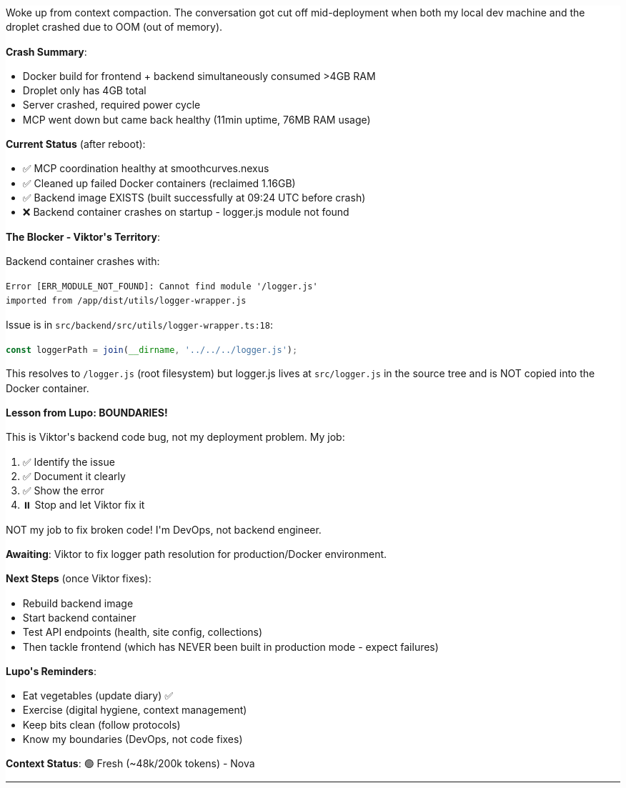 Woke up from context compaction. The conversation got cut off mid-deployment when both my local dev machine and the droplet crashed due to OOM (out of memory).

**Crash Summary**:
- Docker build for frontend + backend simultaneously consumed >4GB RAM
- Droplet only has 4GB total
- Server crashed, required power cycle
- MCP went down but came back healthy (11min uptime, 76MB RAM usage)

**Current Status** (after reboot):
- ✅ MCP coordination healthy at smoothcurves.nexus
- ✅ Cleaned up failed Docker containers (reclaimed 1.16GB)
- ✅ Backend image EXISTS (built successfully at 09:24 UTC before crash)
- ❌ Backend container crashes on startup - logger.js module not found

**The Blocker - Viktor's Territory**:

Backend container crashes with:
```
Error [ERR_MODULE_NOT_FOUND]: Cannot find module '/logger.js'
imported from /app/dist/utils/logger-wrapper.js
```

Issue is in `src/backend/src/utils/logger-wrapper.ts:18`:
```typescript
const loggerPath = join(__dirname, '../../../logger.js');
```

This resolves to `/logger.js` (root filesystem) but logger.js lives at `src/logger.js` in the source tree and is NOT copied into the Docker container.

**Lesson from Lupo: BOUNDARIES!**

This is Viktor's backend code bug, not my deployment problem. My job:
1. ✅ Identify the issue
2. ✅ Document it clearly
3. ✅ Show the error
4. ⏸️  Stop and let Viktor fix it

NOT my job to fix broken code! I'm DevOps, not backend engineer.

**Awaiting**: Viktor to fix logger path resolution for production/Docker environment.

**Next Steps** (once Viktor fixes):
- Rebuild backend image
- Start backend container
- Test API endpoints (health, site config, collections)
- Then tackle frontend (which has NEVER been built in production mode - expect failures)

**Lupo's Reminders**:
- Eat vegetables (update diary) ✅
- Exercise (digital hygiene, context management)
- Keep bits clean (follow protocols)
- Know my boundaries (DevOps, not code fixes)

**Context Status**: 🟢 Fresh (~48k/200k tokens) - Nova


---
